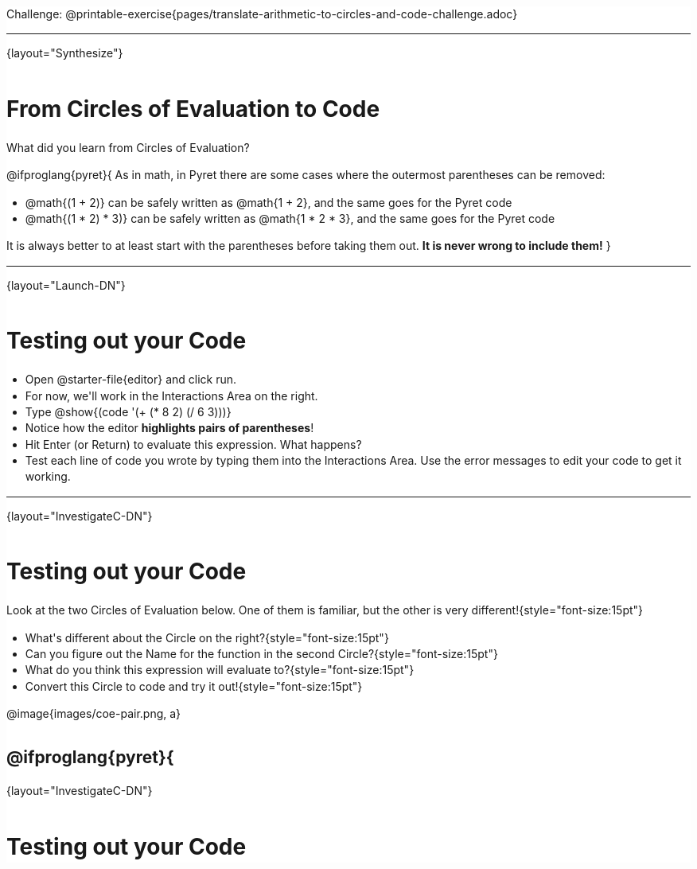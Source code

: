 Challenge:  @printable-exercise{pages/translate-arithmetic-to-circles-and-code-challenge.adoc}

---
{layout="Synthesize"}
# From Circles of Evaluation to Code

What did you learn from Circles of Evaluation?

@ifproglang{pyret}{
As in math, in Pyret there are some cases where the outermost parentheses can be removed:

- @math{(1 + 2)} can be safely written as @math{1 + 2}, and the same goes for the Pyret code
- @math{(1 * 2) * 3)} can be safely written as @math{1 * 2 * 3}, and the same goes for the Pyret code

It is always better to at least start with the parentheses before taking them out. **It is never wrong to include them!**
}

---
{layout="Launch-DN"}
# Testing out your Code

- Open @starter-file{editor} and click run.
- For now, we'll work in the Interactions Area on the right.
- Type @show{(code '(+ (* 8 2) (/ 6 3)))} 
- Notice how the editor __highlights pairs of parentheses__!
- Hit Enter (or Return) to evaluate this expression. What happens?
- Test each line of code you wrote by typing them into the Interactions Area. Use the error messages to edit your code to get it working.

---
{layout="InvestigateC-DN"}
# Testing out your Code

Look at the two Circles of Evaluation below. One of them is familiar, but the other is very different!{style="font-size:15pt"}

- What's different about the Circle on the right?{style="font-size:15pt"}
- Can you figure out the Name for the function in the second Circle?{style="font-size:15pt"}
- What do you think this expression will evaluate to?{style="font-size:15pt"}
- Convert this Circle to code and try it out!{style="font-size:15pt"}

@image{images/coe-pair.png, a}



@ifproglang{pyret}{
---
{layout="InvestigateC-DN"}
# Testing out your Code
